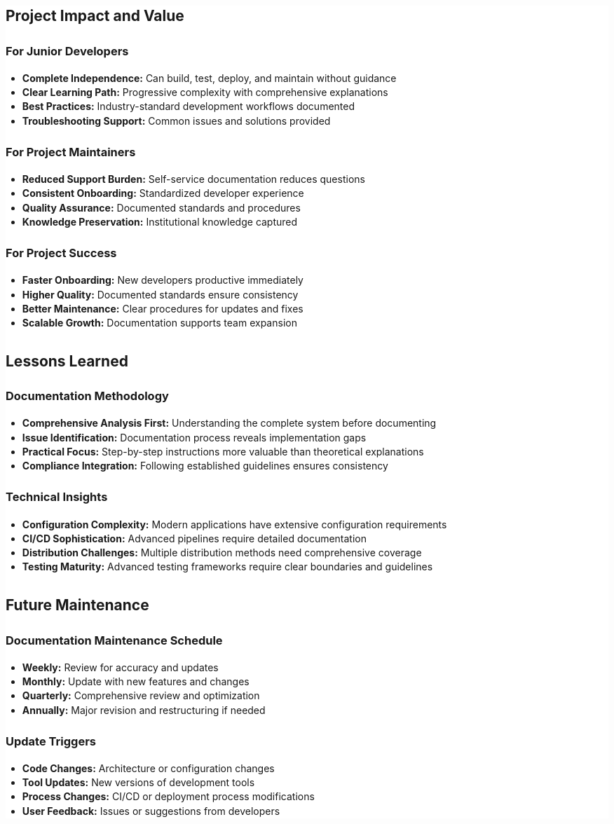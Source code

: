 ## Project Impact and Value

### For Junior Developers
- **Complete Independence:** Can build, test, deploy, and maintain without guidance
- **Clear Learning Path:** Progressive complexity with comprehensive explanations
- **Best Practices:** Industry-standard development workflows documented
- **Troubleshooting Support:** Common issues and solutions provided

### For Project Maintainers
- **Reduced Support Burden:** Self-service documentation reduces questions
- **Consistent Onboarding:** Standardized developer experience
- **Quality Assurance:** Documented standards and procedures
- **Knowledge Preservation:** Institutional knowledge captured

### For Project Success
- **Faster Onboarding:** New developers productive immediately
- **Higher Quality:** Documented standards ensure consistency
- **Better Maintenance:** Clear procedures for updates and fixes
- **Scalable Growth:** Documentation supports team expansion

## Lessons Learned

### Documentation Methodology
- **Comprehensive Analysis First:** Understanding the complete system before documenting
- **Issue Identification:** Documentation process reveals implementation gaps
- **Practical Focus:** Step-by-step instructions more valuable than theoretical explanations
- **Compliance Integration:** Following established guidelines ensures consistency

### Technical Insights
- **Configuration Complexity:** Modern applications have extensive configuration requirements
- **CI/CD Sophistication:** Advanced pipelines require detailed documentation
- **Distribution Challenges:** Multiple distribution methods need comprehensive coverage
- **Testing Maturity:** Advanced testing frameworks require clear boundaries and guidelines

## Future Maintenance

### Documentation Maintenance Schedule
- **Weekly:** Review for accuracy and updates
- **Monthly:** Update with new features and changes
- **Quarterly:** Comprehensive review and optimization
- **Annually:** Major revision and restructuring if needed

### Update Triggers
- **Code Changes:** Architecture or configuration changes
- **Tool Updates:** New versions of development tools
- **Process Changes:** CI/CD or deployment process modifications
- **User Feedback:** Issues or suggestions from developers
